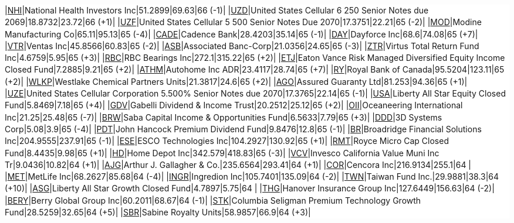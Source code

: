 |[NHI](https://finance.yahoo.com/quote/NHI/)|National Health Investors Inc|51.2899|69.63|66 (-1)|
|[UZD](https://finance.yahoo.com/quote/UZD/)|United States Cellular 6 250 Senior Notes due 2069|18.8732|23.72|66 (+1)|
|[UZF](https://finance.yahoo.com/quote/UZF/)|United States Cellular 5 500 Senior Notes Due 2070|17.3751|22.21|65 (-2)|
|[MOD](https://finance.yahoo.com/quote/MOD/)|Modine Manufacturing Co|65.11|95.13|65 (-4)|
|[CADE](https://finance.yahoo.com/quote/CADE/)|Cadence Bank|28.4203|35.14|65 (-1)|
|[DAY](https://finance.yahoo.com/quote/DAY/)|Dayforce Inc|68.6|74.08|65 (+7)|
|[VTR](https://finance.yahoo.com/quote/VTR/)|Ventas Inc|45.8566|60.83|65 (-2)|
|[ASB](https://finance.yahoo.com/quote/ASB/)|Associated Banc-Corp|21.0356|24.65|65 (-3)|
|[ZTR](https://finance.yahoo.com/quote/ZTR/)|Virtus Total Return Fund Inc|4.6759|5.95|65 (+3)|
|[RBC](https://finance.yahoo.com/quote/RBC/)|RBC Bearings Inc|272.1|315.22|65 (+2)|
|[ETJ](https://finance.yahoo.com/quote/ETJ/)|Eaton Vance Risk Managed Diversified Equity Income Closed Fund|7.2885|9.21|65 (+2)|
|[ATHM](https://finance.yahoo.com/quote/ATHM/)|Autohome Inc ADR|23.4117|28.74|65 (+7)|
|[RY](https://finance.yahoo.com/quote/RY/)|Royal Bank of Canada|95.5204|123.11|65 (+2)|
|[WLKP](https://finance.yahoo.com/quote/WLKP/)|Westlake Chemical Partners Units|21.3817|24.6|65 (+2)|
|[AGO](https://finance.yahoo.com/quote/AGO/)|Assured Guaranty Ltd|81.253|94.36|65 (+1)|
|[UZE](https://finance.yahoo.com/quote/UZE/)|United States Cellular Corporation 5.500% Senior Notes due 2070|17.3765|22.14|65 (-1)|
|[USA](https://finance.yahoo.com/quote/USA/)|Liberty All Star Equity Closed Fund|5.8469|7.18|65 (+4)|
|[GDV](https://finance.yahoo.com/quote/GDV/)|Gabelli Dividend & Income Trust|20.2512|25.12|65 (+2)|
|[OII](https://finance.yahoo.com/quote/OII/)|Oceaneering International Inc|21.25|25.48|65 (-7)|
|[BRW](https://finance.yahoo.com/quote/BRW/)|Saba Capital Income & Opportunities Fund|6.5633|7.79|65 (+3)|
|[DDD](https://finance.yahoo.com/quote/DDD/)|3D Systems Corp|5.08|3.9|65 (-4)|
|[PDT](https://finance.yahoo.com/quote/PDT/)|John Hancock Premium Dividend Fund|9.8476|12.8|65 (-1)|
|[BR](https://finance.yahoo.com/quote/BR/)|Broadridge Financial Solutions Inc|204.9555|237.91|65 (-1)|
|[ESE](https://finance.yahoo.com/quote/ESE/)|ESCO Technologies Inc|104.2927|130.92|65 (+1)|
|[RMT](https://finance.yahoo.com/quote/RMT/)|Royce Micro Cap Closed Fund|8.4435|9.98|65 (+1)|
|[HD](https://finance.yahoo.com/quote/HD/)|Home Depot Inc|342.579|418.83|65 (-3)|
|[VCV](https://finance.yahoo.com/quote/VCV/)|Invesco California Value Muni Inc Tr|9.0436|10.82|64 (+1)|
|[AJG](https://finance.yahoo.com/quote/AJG/)|Arthur J. Gallagher & Co.|235.6564|293.41|64 (+1)|
|[COR](https://finance.yahoo.com/quote/COR/)|Cencora Inc|216.9134|255.1|64 |
|[MET](https://finance.yahoo.com/quote/MET/)|MetLife Inc|68.2627|85.68|64 (-4)|
|[INGR](https://finance.yahoo.com/quote/INGR/)|Ingredion Inc|105.7401|135.09|64 (-2)|
|[TWN](https://finance.yahoo.com/quote/TWN/)|Taiwan Fund Inc.|29.9881|38.3|64 (+10)|
|[ASG](https://finance.yahoo.com/quote/ASG/)|Liberty All Star Growth Closed Fund|4.7897|5.75|64 |
|[THG](https://finance.yahoo.com/quote/THG/)|Hanover Insurance Group Inc|127.6449|156.63|64 (-2)|
|[BERY](https://finance.yahoo.com/quote/BERY/)|Berry Global Group Inc|60.2011|68.67|64 (-1)|
|[STK](https://finance.yahoo.com/quote/STK/)|Columbia Seligman Premium Technology Growth Fund|28.5259|32.65|64 (+5)|
|[SBR](https://finance.yahoo.com/quote/SBR/)|Sabine Royalty Units|58.9857|66.9|64 (+3)|